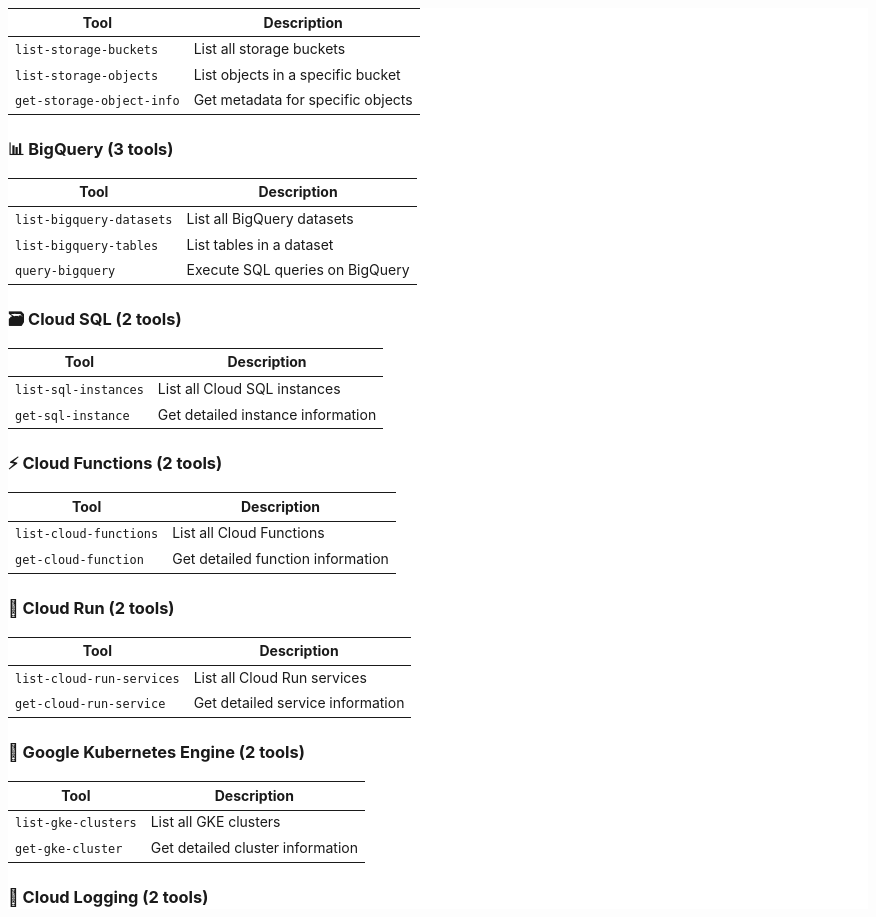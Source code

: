| Tool                      | Description                       |
| ------------------------- | --------------------------------- |
| `list-storage-buckets`    | List all storage buckets          |
| `list-storage-objects`    | List objects in a specific bucket |
| `get-storage-object-info` | Get metadata for specific objects |

### 📊 BigQuery (3 tools)

| Tool                     | Description                     |
| ------------------------ | ------------------------------- |
| `list-bigquery-datasets` | List all BigQuery datasets      |
| `list-bigquery-tables`   | List tables in a dataset        |
| `query-bigquery`         | Execute SQL queries on BigQuery |

### 🗃️ Cloud SQL (2 tools)

| Tool                 | Description                       |
| -------------------- | --------------------------------- |
| `list-sql-instances` | List all Cloud SQL instances      |
| `get-sql-instance`   | Get detailed instance information |

### ⚡ Cloud Functions (2 tools)

| Tool                   | Description                       |
| ---------------------- | --------------------------------- |
| `list-cloud-functions` | List all Cloud Functions          |
| `get-cloud-function`   | Get detailed function information |

### 🏃 Cloud Run (2 tools)

| Tool                      | Description                      |
| ------------------------- | -------------------------------- |
| `list-cloud-run-services` | List all Cloud Run services      |
| `get-cloud-run-service`   | Get detailed service information |

### 🚢 Google Kubernetes Engine (2 tools)

| Tool                | Description                      |
| ------------------- | -------------------------------- |
| `list-gke-clusters` | List all GKE clusters            |
| `get-gke-cluster`   | Get detailed cluster information |

### 📝 Cloud Logging (2 tools)

